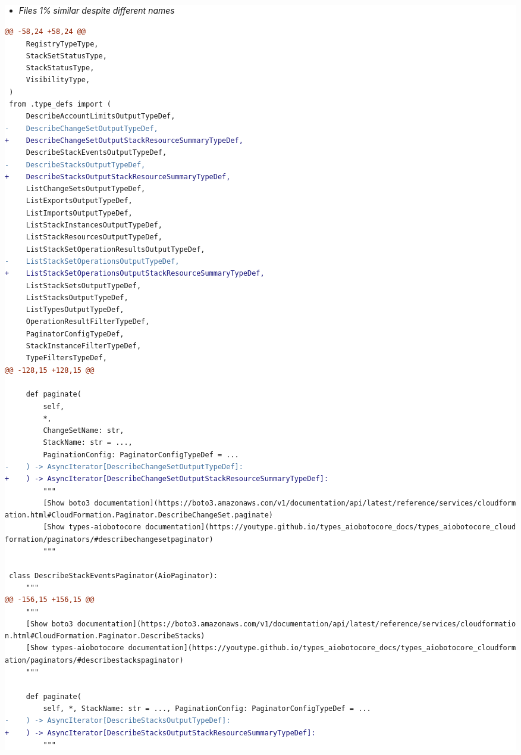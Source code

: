  * *Files 1% similar despite different names*

```diff
@@ -58,24 +58,24 @@
     RegistryTypeType,
     StackSetStatusType,
     StackStatusType,
     VisibilityType,
 )
 from .type_defs import (
     DescribeAccountLimitsOutputTypeDef,
-    DescribeChangeSetOutputTypeDef,
+    DescribeChangeSetOutputStackResourceSummaryTypeDef,
     DescribeStackEventsOutputTypeDef,
-    DescribeStacksOutputTypeDef,
+    DescribeStacksOutputStackResourceSummaryTypeDef,
     ListChangeSetsOutputTypeDef,
     ListExportsOutputTypeDef,
     ListImportsOutputTypeDef,
     ListStackInstancesOutputTypeDef,
     ListStackResourcesOutputTypeDef,
     ListStackSetOperationResultsOutputTypeDef,
-    ListStackSetOperationsOutputTypeDef,
+    ListStackSetOperationsOutputStackResourceSummaryTypeDef,
     ListStackSetsOutputTypeDef,
     ListStacksOutputTypeDef,
     ListTypesOutputTypeDef,
     OperationResultFilterTypeDef,
     PaginatorConfigTypeDef,
     StackInstanceFilterTypeDef,
     TypeFiltersTypeDef,
@@ -128,15 +128,15 @@
 
     def paginate(
         self,
         *,
         ChangeSetName: str,
         StackName: str = ...,
         PaginationConfig: PaginatorConfigTypeDef = ...
-    ) -> AsyncIterator[DescribeChangeSetOutputTypeDef]:
+    ) -> AsyncIterator[DescribeChangeSetOutputStackResourceSummaryTypeDef]:
         """
         [Show boto3 documentation](https://boto3.amazonaws.com/v1/documentation/api/latest/reference/services/cloudformation.html#CloudFormation.Paginator.DescribeChangeSet.paginate)
         [Show types-aiobotocore documentation](https://youtype.github.io/types_aiobotocore_docs/types_aiobotocore_cloudformation/paginators/#describechangesetpaginator)
         """
 
 class DescribeStackEventsPaginator(AioPaginator):
     """
@@ -156,15 +156,15 @@
     """
     [Show boto3 documentation](https://boto3.amazonaws.com/v1/documentation/api/latest/reference/services/cloudformation.html#CloudFormation.Paginator.DescribeStacks)
     [Show types-aiobotocore documentation](https://youtype.github.io/types_aiobotocore_docs/types_aiobotocore_cloudformation/paginators/#describestackspaginator)
     """
 
     def paginate(
         self, *, StackName: str = ..., PaginationConfig: PaginatorConfigTypeDef = ...
-    ) -> AsyncIterator[DescribeStacksOutputTypeDef]:
+    ) -> AsyncIterator[DescribeStacksOutputStackResourceSummaryTypeDef]:
         """
```